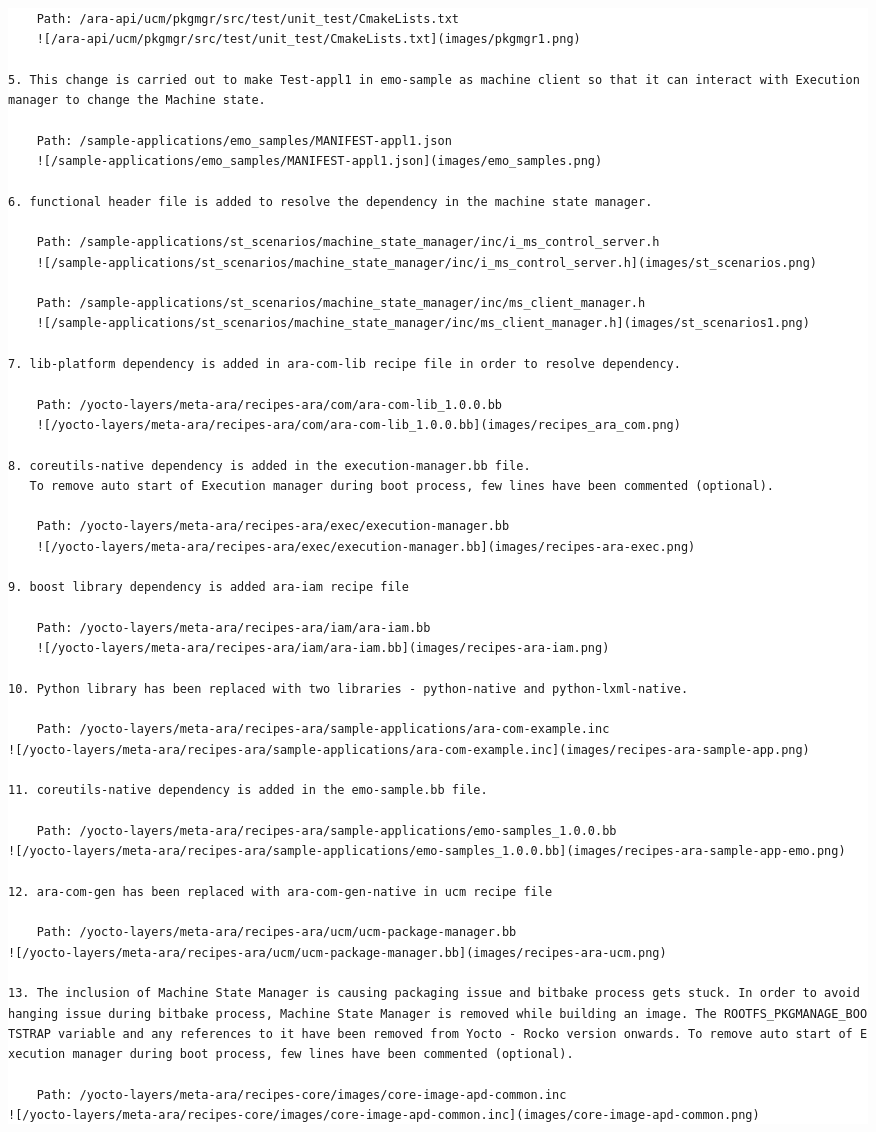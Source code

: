 ```
    Path: /ara-api/ucm/pkgmgr/src/test/unit_test/CmakeLists.txt
    ![/ara-api/ucm/pkgmgr/src/test/unit_test/CmakeLists.txt](images/pkgmgr1.png)

5. This change is carried out to make Test-appl1 in emo-sample as machine client so that it can interact with Execution manager to change the Machine state.

    Path: /sample-applications/emo_samples/MANIFEST-appl1.json
    ![/sample-applications/emo_samples/MANIFEST-appl1.json](images/emo_samples.png)

6. functional header file is added to resolve the dependency in the machine state manager.

    Path: /sample-applications/st_scenarios/machine_state_manager/inc/i_ms_control_server.h
    ![/sample-applications/st_scenarios/machine_state_manager/inc/i_ms_control_server.h](images/st_scenarios.png)

    Path: /sample-applications/st_scenarios/machine_state_manager/inc/ms_client_manager.h
    ![/sample-applications/st_scenarios/machine_state_manager/inc/ms_client_manager.h](images/st_scenarios1.png)

7. lib-platform dependency is added in ara-com-lib recipe file in order to resolve dependency.

    Path: /yocto-layers/meta-ara/recipes-ara/com/ara-com-lib_1.0.0.bb
    ![/yocto-layers/meta-ara/recipes-ara/com/ara-com-lib_1.0.0.bb](images/recipes_ara_com.png)

8. coreutils-native dependency is added in the execution-manager.bb file. 
   To remove auto start of Execution manager during boot process, few lines have been commented (optional).

    Path: /yocto-layers/meta-ara/recipes-ara/exec/execution-manager.bb
    ![/yocto-layers/meta-ara/recipes-ara/exec/execution-manager.bb](images/recipes-ara-exec.png)

9. boost library dependency is added ara-iam recipe file

    Path: /yocto-layers/meta-ara/recipes-ara/iam/ara-iam.bb
    ![/yocto-layers/meta-ara/recipes-ara/iam/ara-iam.bb](images/recipes-ara-iam.png)

10. Python library has been replaced with two libraries - python-native and python-lxml-native.

    Path: /yocto-layers/meta-ara/recipes-ara/sample-applications/ara-com-example.inc
![/yocto-layers/meta-ara/recipes-ara/sample-applications/ara-com-example.inc](images/recipes-ara-sample-app.png)

11. coreutils-native dependency is added in the emo-sample.bb file.

    Path: /yocto-layers/meta-ara/recipes-ara/sample-applications/emo-samples_1.0.0.bb
![/yocto-layers/meta-ara/recipes-ara/sample-applications/emo-samples_1.0.0.bb](images/recipes-ara-sample-app-emo.png)

12. ara-com-gen has been replaced with ara-com-gen-native in ucm recipe file

    Path: /yocto-layers/meta-ara/recipes-ara/ucm/ucm-package-manager.bb
![/yocto-layers/meta-ara/recipes-ara/ucm/ucm-package-manager.bb](images/recipes-ara-ucm.png)

13. The inclusion of Machine State Manager is causing packaging issue and bitbake process gets stuck. In order to avoid hanging issue during bitbake process, Machine State Manager is removed while building an image. The ROOTFS_PKGMANAGE_BOOTSTRAP variable and any references to it have been removed from Yocto - Rocko version onwards. To remove auto start of Execution manager during boot process, few lines have been commented (optional).

    Path: /yocto-layers/meta-ara/recipes-core/images/core-image-apd-common.inc
![/yocto-layers/meta-ara/recipes-core/images/core-image-apd-common.inc](images/core-image-apd-common.png)

```